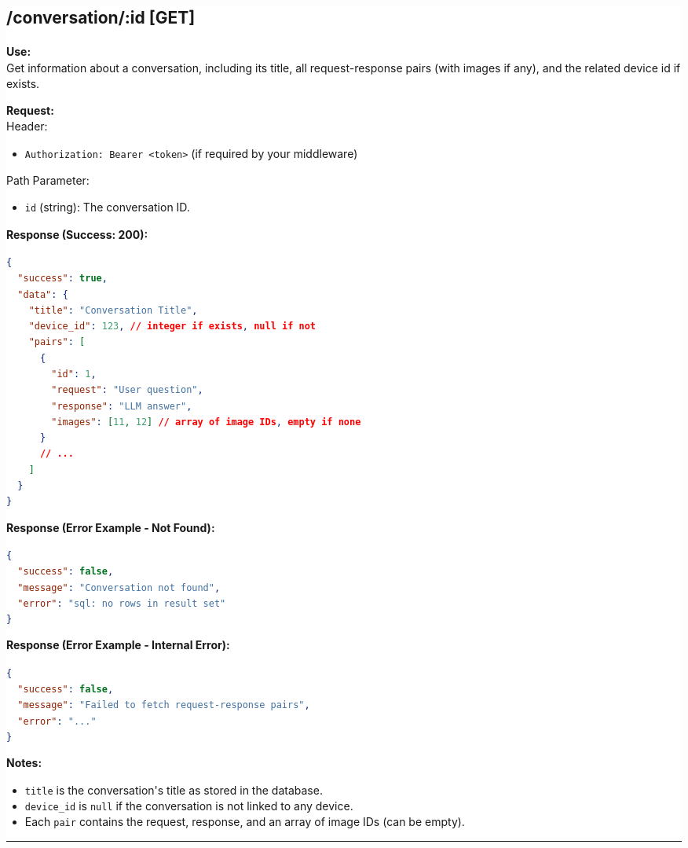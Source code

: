 ## /conversation/:id [GET]

**Use:**  
Get information about a conversation, including its title, all request-response pairs (with images if any), and the related device id if exists.

**Request:**  
Header:

- `Authorization: Bearer <token>` (if required by your middleware)

Path Parameter:

- `id` (string): The conversation ID.

**Response (Success: 200):**

```json
{
  "success": true,
  "data": {
    "title": "Conversation Title",
    "device_id": 123, // integer if exists, null if not
    "pairs": [
      {
        "id": 1,
        "request": "User question",
        "response": "LLM answer",
        "images": [11, 12] // array of image IDs, empty if none
      }
      // ...
    ]
  }
}
```

**Response (Error Example - Not Found):**

```json
{
  "success": false,
  "message": "Conversation not found",
  "error": "sql: no rows in result set"
}
```

**Response (Error Example - Internal Error):**

```json
{
  "success": false,
  "message": "Failed to fetch request-response pairs",
  "error": "..."
}
```

**Notes:**
- `title` is the conversation's title as stored in the database.
- `device_id` is `null` if the conversation is not linked to any device.
- Each `pair` contains the request, response, and an array of image IDs (can be empty).

---